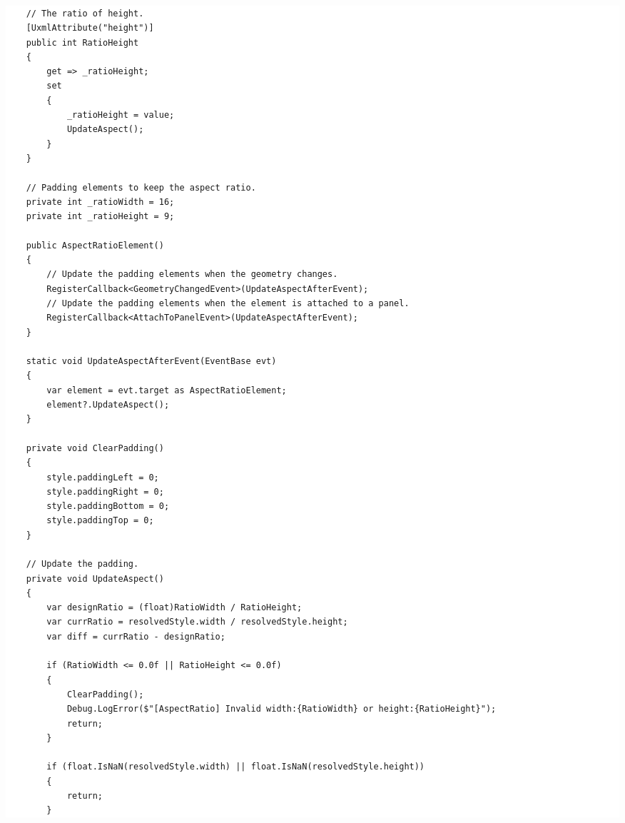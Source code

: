         // The ratio of height.
        [UxmlAttribute("height")]
        public int RatioHeight
        {
            get => _ratioHeight;
            set
            {
                _ratioHeight = value;
                UpdateAspect();
            }
        }
        
        // Padding elements to keep the aspect ratio.
        private int _ratioWidth = 16;
        private int _ratioHeight = 9;
        
        public AspectRatioElement()
        {
            // Update the padding elements when the geometry changes.
            RegisterCallback<GeometryChangedEvent>(UpdateAspectAfterEvent);
            // Update the padding elements when the element is attached to a panel.
            RegisterCallback<AttachToPanelEvent>(UpdateAspectAfterEvent);
        }
        
        static void UpdateAspectAfterEvent(EventBase evt)
        {
            var element = evt.target as AspectRatioElement;
            element?.UpdateAspect();
        }
        
        private void ClearPadding()
        {
            style.paddingLeft = 0;
            style.paddingRight = 0;
            style.paddingBottom = 0;
            style.paddingTop = 0;
        }
            
        // Update the padding.
        private void UpdateAspect()
        {
            var designRatio = (float)RatioWidth / RatioHeight;
            var currRatio = resolvedStyle.width / resolvedStyle.height;
            var diff = currRatio - designRatio;
                
            if (RatioWidth <= 0.0f || RatioHeight <= 0.0f)
            {
                ClearPadding();
                Debug.LogError($"[AspectRatio] Invalid width:{RatioWidth} or height:{RatioHeight}");
                return;
            }
        
            if (float.IsNaN(resolvedStyle.width) || float.IsNaN(resolvedStyle.height))
            {
                return;
            }
                
